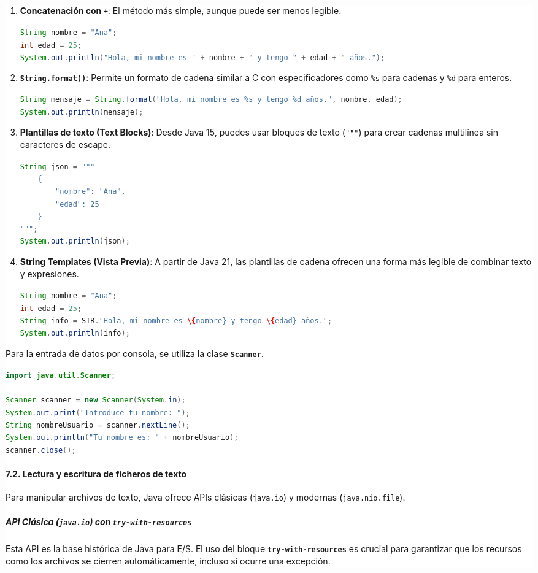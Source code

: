 1.  **Concatenación con `+`**: El método más simple, aunque puede ser menos legible.
    ```java
    String nombre = "Ana";
    int edad = 25;
    System.out.println("Hola, mi nombre es " + nombre + " y tengo " + edad + " años.");
    ```
2.  **`String.format()`**: Permite un formato de cadena similar a C con especificadores como `%s` para cadenas y `%d` para enteros.
    ```java
    String mensaje = String.format("Hola, mi nombre es %s y tengo %d años.", nombre, edad);
    System.out.println(mensaje);
    ```
3.  **Plantillas de texto (Text Blocks)**: Desde Java 15, puedes usar bloques de texto (`"""`) para crear cadenas multilínea sin caracteres de escape.
    ```java
    String json = """
        {
            "nombre": "Ana",
            "edad": 25
        }
    """;
    System.out.println(json);
    ```
4.  **String Templates (Vista Previa)**: A partir de Java 21, las plantillas de cadena ofrecen una forma más legible de combinar texto y expresiones.
    ```java
    String nombre = "Ana";
    int edad = 25;
    String info = STR."Hola, mi nombre es \{nombre} y tengo \{edad} años.";
    System.out.println(info);
    ```

Para la entrada de datos por consola, se utiliza la clase **`Scanner`**.

```java
import java.util.Scanner;

Scanner scanner = new Scanner(System.in);
System.out.print("Introduce tu nombre: ");
String nombreUsuario = scanner.nextLine();
System.out.println("Tu nombre es: " + nombreUsuario);
scanner.close();
```

####  7.2. Lectura y escritura de ficheros de texto

Para manipular archivos de texto, Java ofrece APIs clásicas (`java.io`) y modernas (`java.nio.file`).

##### API Clásica (`java.io`) con `try-with-resources`

Esta API es la base histórica de Java para E/S. El uso del bloque **`try-with-resources`** es crucial para garantizar que los recursos como los archivos se cierren automáticamente, incluso si ocurre una excepción.
